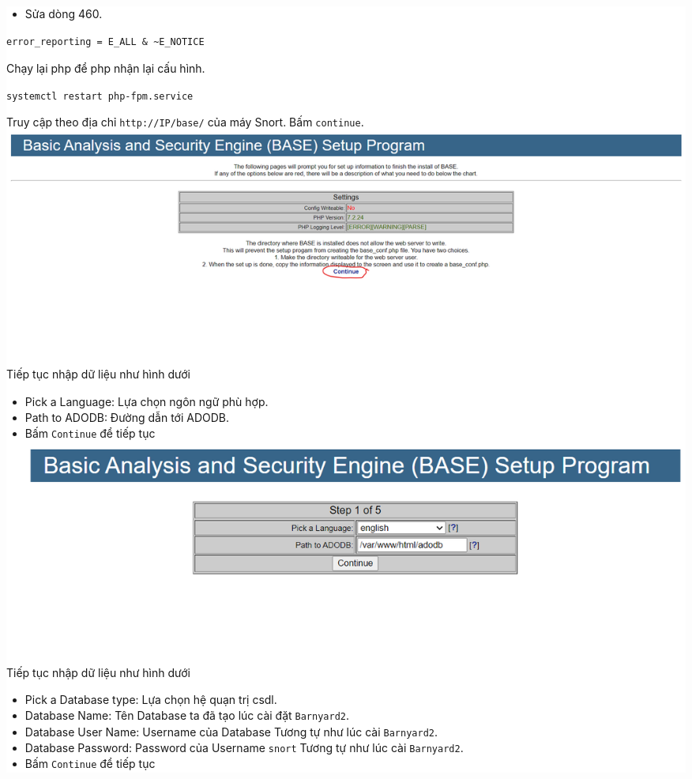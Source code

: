 - Sửa dòng 460.
```vim
error_reporting = E_ALL & ~E_NOTICE
```
Chạy lại php để php nhận lại cấu hình.
```sh
systemctl restart php-fpm.service
```
Truy cập theo địa chỉ  `http://IP/base/` của máy Snort.
Bấm `continue`.
![BASE_SETUP](./images/base_setup_0.png)

Tiếp tục nhập dữ liệu như hình dưới
- Pick a Language: Lựa chọn ngôn ngữ phù hợp.
- Path to ADODB: Đường dẫn tới ADODB.
- Bấm `Continue` để tiếp tục
![BASE_SETUP](./images/base_setup_1.png)

Tiếp tục nhập dữ liệu như hình dưới
- Pick a Database type:	 Lựa chọn hệ quạn trị csdl.
- Database Name: Tên Database ta đã tạo lúc cài đặt `Barnyard2`.
- Database User Name: Username của Database Tương tự như lúc cài `Barnyard2`.
- Database Password: Password của Username `snort` Tương tự như lúc cài `Barnyard2`.
- Bấm `Continue` để tiếp tục